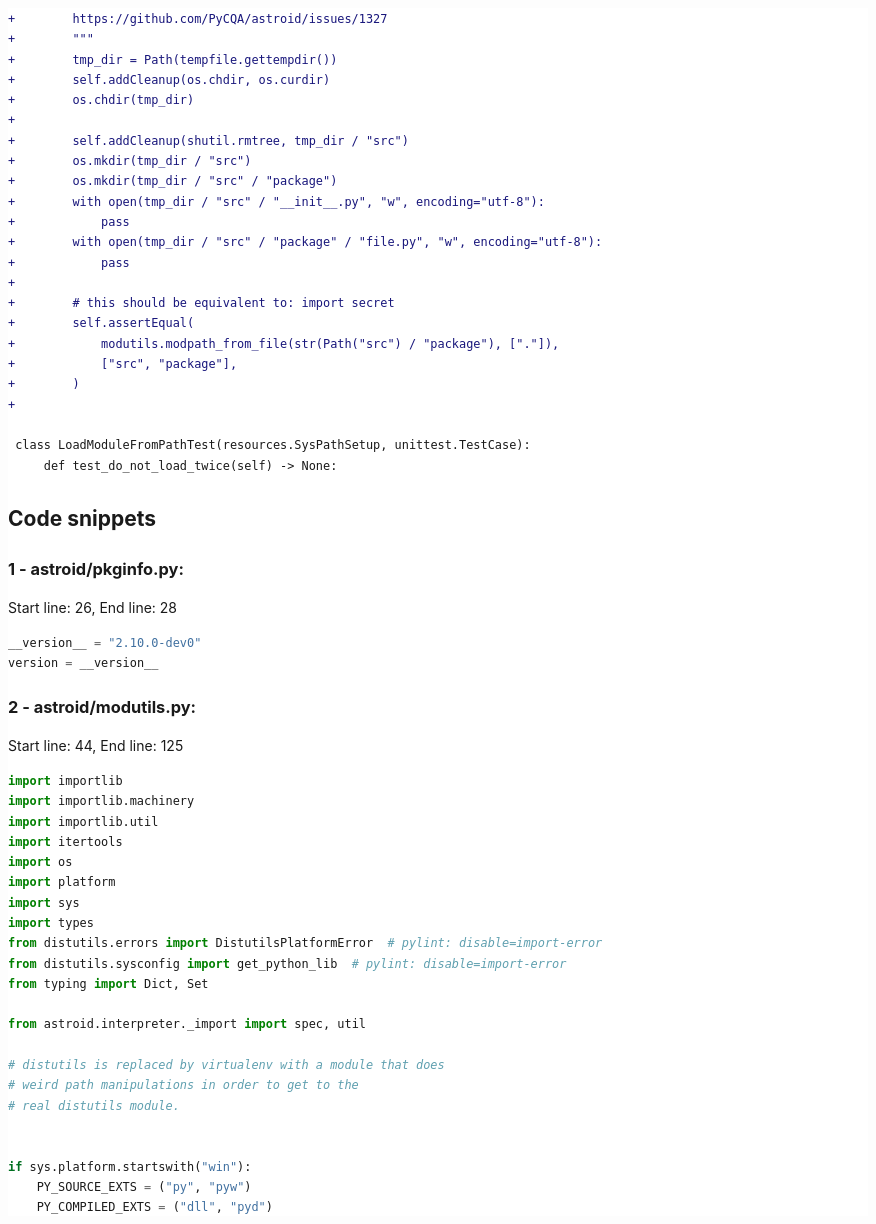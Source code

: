 ```diff
+        https://github.com/PyCQA/astroid/issues/1327
+        """
+        tmp_dir = Path(tempfile.gettempdir())
+        self.addCleanup(os.chdir, os.curdir)
+        os.chdir(tmp_dir)
+
+        self.addCleanup(shutil.rmtree, tmp_dir / "src")
+        os.mkdir(tmp_dir / "src")
+        os.mkdir(tmp_dir / "src" / "package")
+        with open(tmp_dir / "src" / "__init__.py", "w", encoding="utf-8"):
+            pass
+        with open(tmp_dir / "src" / "package" / "file.py", "w", encoding="utf-8"):
+            pass
+
+        # this should be equivalent to: import secret
+        self.assertEqual(
+            modutils.modpath_from_file(str(Path("src") / "package"), ["."]),
+            ["src", "package"],
+        )
+
 
 class LoadModuleFromPathTest(resources.SysPathSetup, unittest.TestCase):
     def test_do_not_load_twice(self) -> None:

```


## Code snippets

### 1 - astroid/__pkginfo__.py:

Start line: 26, End line: 28

```python
__version__ = "2.10.0-dev0"
version = __version__
```
### 2 - astroid/modutils.py:

Start line: 44, End line: 125

```python
import importlib
import importlib.machinery
import importlib.util
import itertools
import os
import platform
import sys
import types
from distutils.errors import DistutilsPlatformError  # pylint: disable=import-error
from distutils.sysconfig import get_python_lib  # pylint: disable=import-error
from typing import Dict, Set

from astroid.interpreter._import import spec, util

# distutils is replaced by virtualenv with a module that does
# weird path manipulations in order to get to the
# real distutils module.


if sys.platform.startswith("win"):
    PY_SOURCE_EXTS = ("py", "pyw")
    PY_COMPILED_EXTS = ("dll", "pyd")
```